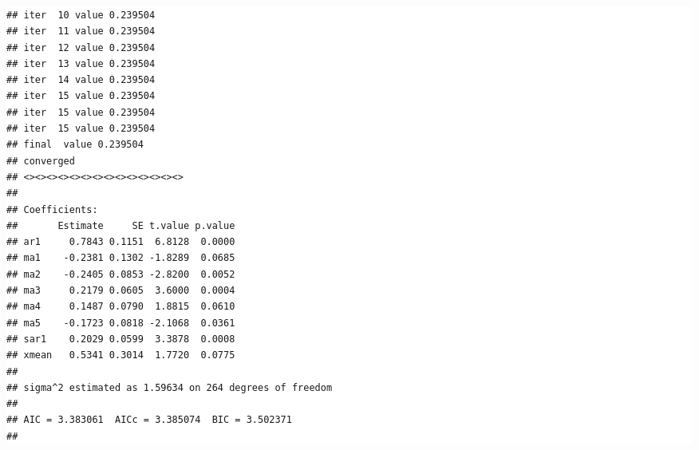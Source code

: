     ## iter  10 value 0.239504
    ## iter  11 value 0.239504
    ## iter  12 value 0.239504
    ## iter  13 value 0.239504
    ## iter  14 value 0.239504
    ## iter  15 value 0.239504
    ## iter  15 value 0.239504
    ## iter  15 value 0.239504
    ## final  value 0.239504 
    ## converged
    ## <><><><><><><><><><><><><><>
    ##  
    ## Coefficients: 
    ##       Estimate     SE t.value p.value
    ## ar1     0.7843 0.1151  6.8128  0.0000
    ## ma1    -0.2381 0.1302 -1.8289  0.0685
    ## ma2    -0.2405 0.0853 -2.8200  0.0052
    ## ma3     0.2179 0.0605  3.6000  0.0004
    ## ma4     0.1487 0.0790  1.8815  0.0610
    ## ma5    -0.1723 0.0818 -2.1068  0.0361
    ## sar1    0.2029 0.0599  3.3878  0.0008
    ## xmean   0.5341 0.3014  1.7720  0.0775
    ## 
    ## sigma^2 estimated as 1.59634 on 264 degrees of freedom 
    ##  
    ## AIC = 3.383061  AICc = 3.385074  BIC = 3.502371 
    ## 
